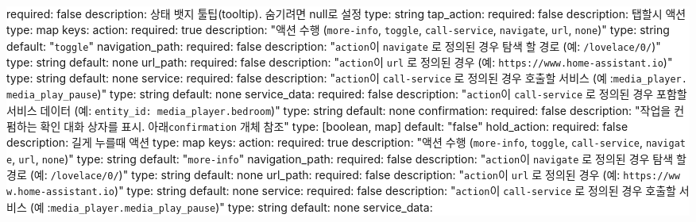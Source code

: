   required: false
  description: 상태 뱃지 툴팁(tooltip). 숨기려면 null로 설정
  type: string
tap_action:
  required: false
  description: 탭할시 액션
  type: map
  keys:
    action:
      required: true
      description: "액션 수행 (`more-info`, `toggle`, `call-service`, `navigate`, `url`, `none`)"
      type: string
      default: "`toggle`"
    navigation_path:
      required: false
      description: "`action`이 `navigate` 로 정의된 경우 탐색 할 경로 (예: `/lovelace/0/`)"
      type: string
      default: none
    url_path:
      required: false
      description: "`action`이 `url` 로 정의된 경우 (예: `https://www.home-assistant.io`)"
      type: string
      default: none
    service:
      required: false
      description: "`action`이 `call-service` 로 정의된 경우 호출할 서비스 (예 :`media_player.media_play_pause`)"
      type: string
      default: none
    service_data:
      required: false
      description: "`action`이 `call-service` 로 정의된 경우 포함할 서비스 데이터 (예: `entity_id: media_player.bedroom`)"
      type: string
      default: none
    confirmation:
      required: false
      description: "작업을 컨펌하는 확인 대화 상자를 표시. 아래`confirmation` 개체 참조"
      type: [boolean, map]
      default: "false"
hold_action:
  required: false
  description: 길게 누를때 액션
  type: map
  keys:
    action:
      required: true
      description: "액션 수행 (`more-info`, `toggle`, `call-service`, `navigate`, `url`, `none`)"
      type: string
      default: "`more-info`"
    navigation_path:
      required: false
      description: "`action`이 `navigate` 로 정의된 경우 탐색 할 경로 (예: `/lovelace/0/`)"
      type: string
      default: none
    url_path:
      required: false
      description: "`action`이 `url` 로 정의된 경우 (예: `https://www.home-assistant.io`)"
      type: string
      default: none
    service:
      required: false
      description: "`action`이 `call-service` 로 정의된 경우 호출할 서비스 (예 :`media_player.media_play_pause`)"
      type: string
      default: none
    service_data: